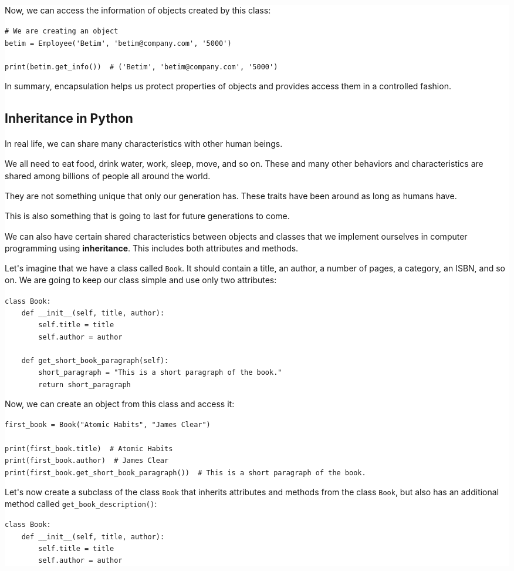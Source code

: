 
Now, we can access the information of objects created by this class:

    # We are creating an object
    betim = Employee('Betim', 'betim@company.com', '5000')
    
    print(betim.get_info())  # ('Betim', 'betim@company.com', '5000')
    

In summary, encapsulation helps us protect properties of objects and provides access them in a controlled fashion.

## Inheritance in Python

In real life, we can share many characteristics with other human beings.

We all need to eat food, drink water, work, sleep, move, and so on. These and many other behaviors and characteristics are shared among billions of people all around the world.

They are not something unique that only our generation has. These traits have been around as long as humans have.

This is also something that is going to last for future generations to come.

We can also have certain shared characteristics between objects and classes that we implement ourselves in computer programming using **inheritance**. This includes both attributes and methods.

Let's imagine that we have a class called `Book`. It should contain a title, an author, a number of pages, a category, an ISBN, and so on. We are going to keep our class simple and use only two attributes:

    class Book:
        def __init__(self, title, author):
            self.title = title
            self.author = author
    
        def get_short_book_paragraph(self):
            short_paragraph = "This is a short paragraph of the book."
            return short_paragraph
    

Now, we can create an object from this class and access it:

    first_book = Book("Atomic Habits", "James Clear")
    
    print(first_book.title)  # Atomic Habits
    print(first_book.author)  # James Clear
    print(first_book.get_short_book_paragraph())  # This is a short paragraph of the book.
    

Let's now create a subclass of the class `Book` that inherits attributes and methods from the class `Book`, but also has an additional method called `get_book_description()`:

    class Book:
        def __init__(self, title, author):
            self.title = title
            self.author = author
            